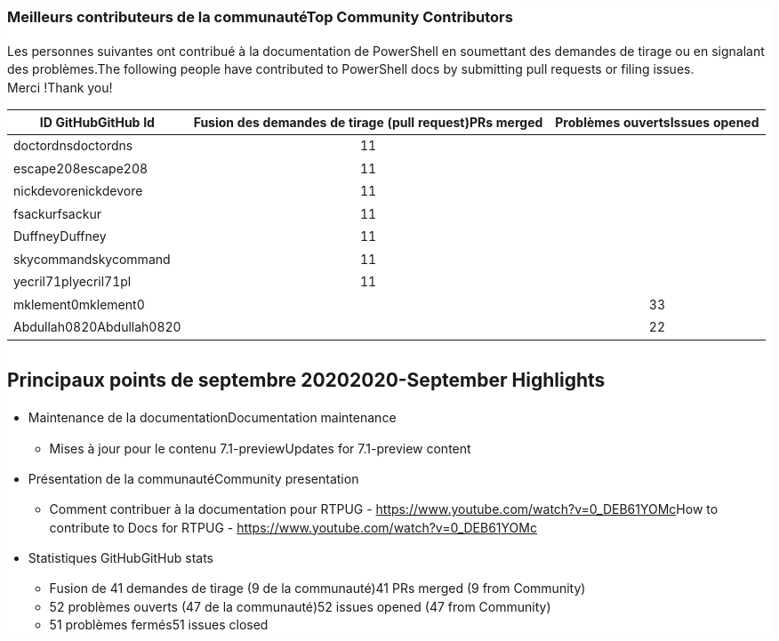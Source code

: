 ### <a name="top-community-contributors"></a><span data-ttu-id="6b76a-212">Meilleurs contributeurs de la communauté</span><span class="sxs-lookup"><span data-stu-id="6b76a-212">Top Community Contributors</span></span>

<span data-ttu-id="6b76a-213">Les personnes suivantes ont contribué à la documentation de PowerShell en soumettant des demandes de tirage ou en signalant des problèmes.</span><span class="sxs-lookup"><span data-stu-id="6b76a-213">The following people have contributed to PowerShell docs by submitting pull requests or filing issues.</span></span> <span data-ttu-id="6b76a-214">Merci !</span><span class="sxs-lookup"><span data-stu-id="6b76a-214">Thank you!</span></span>

|  <span data-ttu-id="6b76a-215">ID GitHub</span><span class="sxs-lookup"><span data-stu-id="6b76a-215">GitHub Id</span></span>   | <span data-ttu-id="6b76a-216">Fusion des demandes de tirage (pull request)</span><span class="sxs-lookup"><span data-stu-id="6b76a-216">PRs merged</span></span> | <span data-ttu-id="6b76a-217">Problèmes ouverts</span><span class="sxs-lookup"><span data-stu-id="6b76a-217">Issues opened</span></span> |
| ------------ | :--------: | :-----------: |
| <span data-ttu-id="6b76a-218">doctordns</span><span class="sxs-lookup"><span data-stu-id="6b76a-218">doctordns</span></span>    |     <span data-ttu-id="6b76a-219">1</span><span class="sxs-lookup"><span data-stu-id="6b76a-219">1</span></span>      |               |
| <span data-ttu-id="6b76a-220">escape208</span><span class="sxs-lookup"><span data-stu-id="6b76a-220">escape208</span></span>    |     <span data-ttu-id="6b76a-221">1</span><span class="sxs-lookup"><span data-stu-id="6b76a-221">1</span></span>      |               |
| <span data-ttu-id="6b76a-222">nickdevore</span><span class="sxs-lookup"><span data-stu-id="6b76a-222">nickdevore</span></span>   |     <span data-ttu-id="6b76a-223">1</span><span class="sxs-lookup"><span data-stu-id="6b76a-223">1</span></span>      |               |
| <span data-ttu-id="6b76a-224">fsackur</span><span class="sxs-lookup"><span data-stu-id="6b76a-224">fsackur</span></span>      |     <span data-ttu-id="6b76a-225">1</span><span class="sxs-lookup"><span data-stu-id="6b76a-225">1</span></span>      |               |
| <span data-ttu-id="6b76a-226">Duffney</span><span class="sxs-lookup"><span data-stu-id="6b76a-226">Duffney</span></span>      |     <span data-ttu-id="6b76a-227">1</span><span class="sxs-lookup"><span data-stu-id="6b76a-227">1</span></span>      |               |
| <span data-ttu-id="6b76a-228">skycommand</span><span class="sxs-lookup"><span data-stu-id="6b76a-228">skycommand</span></span>   |     <span data-ttu-id="6b76a-229">1</span><span class="sxs-lookup"><span data-stu-id="6b76a-229">1</span></span>      |               |
| <span data-ttu-id="6b76a-230">yecril71pl</span><span class="sxs-lookup"><span data-stu-id="6b76a-230">yecril71pl</span></span>   |     <span data-ttu-id="6b76a-231">1</span><span class="sxs-lookup"><span data-stu-id="6b76a-231">1</span></span>      |               |
| <span data-ttu-id="6b76a-232">mklement0</span><span class="sxs-lookup"><span data-stu-id="6b76a-232">mklement0</span></span>    |            |       <span data-ttu-id="6b76a-233">3</span><span class="sxs-lookup"><span data-stu-id="6b76a-233">3</span></span>       |
| <span data-ttu-id="6b76a-234">Abdullah0820</span><span class="sxs-lookup"><span data-stu-id="6b76a-234">Abdullah0820</span></span> |            |       <span data-ttu-id="6b76a-235">2</span><span class="sxs-lookup"><span data-stu-id="6b76a-235">2</span></span>       |

## <a name="2020-september-highlights"></a><span data-ttu-id="6b76a-236">Principaux points de septembre 2020</span><span class="sxs-lookup"><span data-stu-id="6b76a-236">2020-September Highlights</span></span>

- <span data-ttu-id="6b76a-237">Maintenance de la documentation</span><span class="sxs-lookup"><span data-stu-id="6b76a-237">Documentation maintenance</span></span>
  - <span data-ttu-id="6b76a-238">Mises à jour pour le contenu 7.1-preview</span><span class="sxs-lookup"><span data-stu-id="6b76a-238">Updates for 7.1-preview content</span></span>

- <span data-ttu-id="6b76a-239">Présentation de la communauté</span><span class="sxs-lookup"><span data-stu-id="6b76a-239">Community presentation</span></span>
  - <span data-ttu-id="6b76a-240">Comment contribuer à la documentation pour RTPUG - https://www.youtube.com/watch?v=0_DEB61YOMc</span><span class="sxs-lookup"><span data-stu-id="6b76a-240">How to contribute to Docs for RTPUG - https://www.youtube.com/watch?v=0_DEB61YOMc</span></span>

- <span data-ttu-id="6b76a-241">Statistiques GitHub</span><span class="sxs-lookup"><span data-stu-id="6b76a-241">GitHub stats</span></span>
  - <span data-ttu-id="6b76a-242">Fusion de 41 demandes de tirage (9 de la communauté)</span><span class="sxs-lookup"><span data-stu-id="6b76a-242">41 PRs merged (9 from Community)</span></span>
  - <span data-ttu-id="6b76a-243">52 problèmes ouverts (47 de la communauté)</span><span class="sxs-lookup"><span data-stu-id="6b76a-243">52 issues opened (47 from Community)</span></span>
  - <span data-ttu-id="6b76a-244">51 problèmes fermés</span><span class="sxs-lookup"><span data-stu-id="6b76a-244">51 issues closed</span></span>
